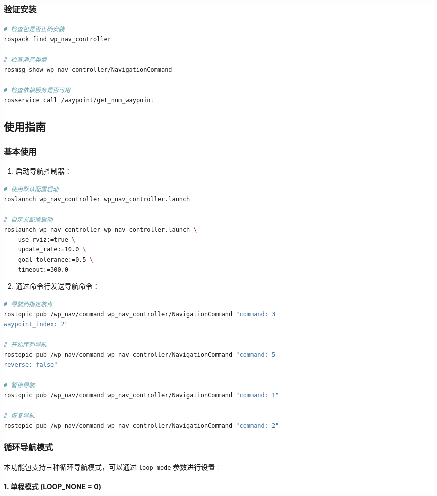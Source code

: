 ### 验证安装

```bash
# 检查包是否正确安装
rospack find wp_nav_controller

# 检查消息类型
rosmsg show wp_nav_controller/NavigationCommand

# 检查依赖服务是否可用
rosservice call /waypoint/get_num_waypoint
```

## 使用指南

### 基本使用

1. 启动导航控制器：

```bash
# 使用默认配置启动
roslaunch wp_nav_controller wp_nav_controller.launch

# 自定义配置启动
roslaunch wp_nav_controller wp_nav_controller.launch \
    use_rviz:=true \
    update_rate:=10.0 \
    goal_tolerance:=0.5 \
    timeout:=300.0
```

2. 通过命令行发送导航命令：

```bash
# 导航到指定航点
rostopic pub /wp_nav/command wp_nav_controller/NavigationCommand "command: 3
waypoint_index: 2"

# 开始序列导航
rostopic pub /wp_nav/command wp_nav_controller/NavigationCommand "command: 5
reverse: false"

# 暂停导航
rostopic pub /wp_nav/command wp_nav_controller/NavigationCommand "command: 1"

# 恢复导航
rostopic pub /wp_nav/command wp_nav_controller/NavigationCommand "command: 2"
```

### 循环导航模式

本功能包支持三种循环导航模式，可以通过 `loop_mode` 参数进行设置：

#### 1. 单程模式 (LOOP_NONE = 0)
